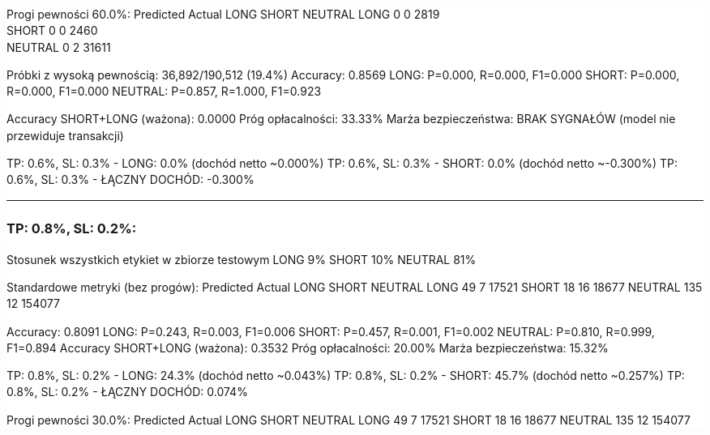 Progi pewności 60.0%:
Predicted
Actual    LONG  SHORT  NEUTRAL
LONG      0      0      2819  
SHORT     0      0      2460  
NEUTRAL   0      2      31611 

Próbki z wysoką pewnością: 36,892/190,512 (19.4%)
Accuracy: 0.8569
LONG: P=0.000, R=0.000, F1=0.000
SHORT: P=0.000, R=0.000, F1=0.000
NEUTRAL: P=0.857, R=1.000, F1=0.923

Accuracy SHORT+LONG (ważona): 0.0000
Próg opłacalności: 33.33%
Marża bezpieczeństwa: BRAK SYGNAŁÓW (model nie przewiduje transakcji)

TP: 0.6%, SL: 0.3% - LONG: 0.0% (dochód netto ~0.000%)
TP: 0.6%, SL: 0.3% - SHORT: 0.0% (dochód netto ~-0.300%)
TP: 0.6%, SL: 0.3% - ŁĄCZNY DOCHÓD: -0.300%

--------------------------------------------------------------------

### TP: 0.8%, SL: 0.2%:
Stosunek wszystkich etykiet w zbiorze testowym
LONG 9%
SHORT 10%
NEUTRAL 81%

Standardowe metryki (bez progów):
Predicted
Actual    LONG  SHORT  NEUTRAL
LONG      49     7      17521 
SHORT     18     16     18677 
NEUTRAL   135    12     154077

Accuracy: 0.8091
LONG: P=0.243, R=0.003, F1=0.006
SHORT: P=0.457, R=0.001, F1=0.002
NEUTRAL: P=0.810, R=0.999, F1=0.894
Accuracy SHORT+LONG (ważona): 0.3532
Próg opłacalności: 20.00%
Marża bezpieczeństwa: 15.32%

TP: 0.8%, SL: 0.2% - LONG: 24.3% (dochód netto ~0.043%)
TP: 0.8%, SL: 0.2% - SHORT: 45.7% (dochód netto ~0.257%)
TP: 0.8%, SL: 0.2% - ŁĄCZNY DOCHÓD: 0.074%


Progi pewności 30.0%:
Predicted
Actual    LONG  SHORT  NEUTRAL
LONG      49     7      17521 
SHORT     18     16     18677 
NEUTRAL   135    12     154077
